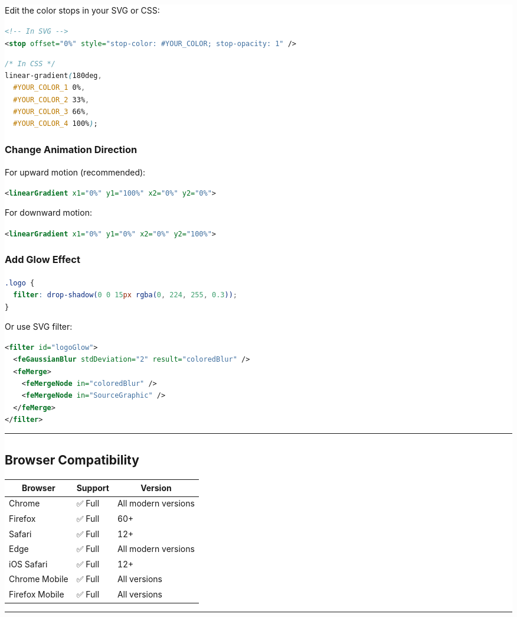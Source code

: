 Edit the color stops in your SVG or CSS:

```xml
<!-- In SVG -->
<stop offset="0%" style="stop-color: #YOUR_COLOR; stop-opacity: 1" />
```

```css
/* In CSS */
linear-gradient(180deg,
  #YOUR_COLOR_1 0%,
  #YOUR_COLOR_2 33%,
  #YOUR_COLOR_3 66%,
  #YOUR_COLOR_4 100%);
```

### Change Animation Direction

For upward motion (recommended):
```xml
<linearGradient x1="0%" y1="100%" x2="0%" y2="0%">
```

For downward motion:
```xml
<linearGradient x1="0%" y1="0%" x2="0%" y2="100%">
```

### Add Glow Effect

```css
.logo {
  filter: drop-shadow(0 0 15px rgba(0, 224, 255, 0.3));
}
```

Or use SVG filter:
```xml
<filter id="logoGlow">
  <feGaussianBlur stdDeviation="2" result="coloredBlur" />
  <feMerge>
    <feMergeNode in="coloredBlur" />
    <feMergeNode in="SourceGraphic" />
  </feMerge>
</filter>
```

---

## Browser Compatibility

| Browser | Support | Version |
|---------|---------|---------|
| Chrome | ✅ Full | All modern versions |
| Firefox | ✅ Full | 60+ |
| Safari | ✅ Full | 12+ |
| Edge | ✅ Full | All modern versions |
| iOS Safari | ✅ Full | 12+ |
| Chrome Mobile | ✅ Full | All versions |
| Firefox Mobile | ✅ Full | All versions |

---